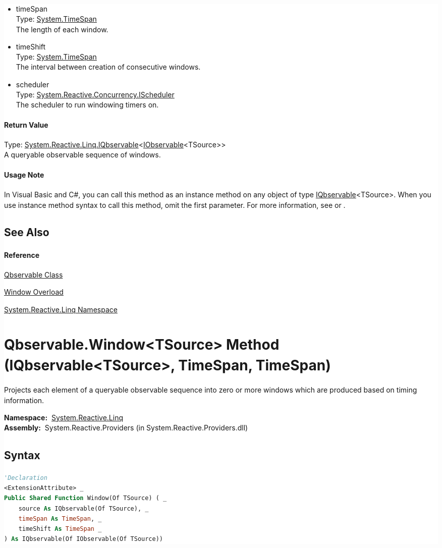 - timeSpan  
  Type: [System.TimeSpan](https://msdn.microsoft.com/en-us/library/269ew577)  
  The length of each window.

- timeShift  
  Type: [System.TimeSpan](https://msdn.microsoft.com/en-us/library/269ew577)  
  The interval between creation of consecutive windows.

- scheduler  
  Type: [System.Reactive.Concurrency.IScheduler](IScheduler\IScheduler.md)  
  The scheduler to run windowing timers on.

#### Return Value

Type: [System.Reactive.Linq.IQbservable](IQbservable\IQbservable(TSource).md)\<[IObservable](https://msdn.microsoft.com/en-us/library/Dd990377)\<TSource\>\>  
A queryable observable sequence of windows.

#### Usage Note

In Visual Basic and C\#, you can call this method as an instance method on any object of type [IQbservable](IQbservable\IQbservable(TSource).md)\<TSource\>. When you use instance method syntax to call this method, omit the first parameter. For more information, see [](https://msdn.microsoft.com/en-us/library/Bb384936) or [](https://msdn.microsoft.com/en-us/library/Bb383977).

## See Also

#### Reference

[Qbservable Class](Qbservable\Qbservable.md)

[Window Overload](Window\Qbservable.Window.md)

[System.Reactive.Linq Namespace](System.Reactive.Linq\System.Reactive.Linq.md)

# Qbservable.Window\<TSource\> Method (IQbservable\<TSource\>, TimeSpan, TimeSpan)

Projects each element of a queryable observable sequence into zero or more windows which are produced based on timing information.

**Namespace:**  [System.Reactive.Linq](System.Reactive.Linq\System.Reactive.Linq.md)  
**Assembly:**  System.Reactive.Providers (in System.Reactive.Providers.dll)

## Syntax

```vb
'Declaration
<ExtensionAttribute> _
Public Shared Function Window(Of TSource) ( _
    source As IQbservable(Of TSource), _
    timeSpan As TimeSpan, _
    timeShift As TimeSpan _
) As IQbservable(Of IObservable(Of TSource))
```
